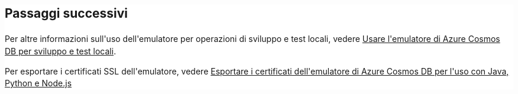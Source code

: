 ## <a name="next-steps"></a>Passaggi successivi

Per altre informazioni sull'uso dell'emulatore per operazioni di sviluppo e test locali, vedere [Usare l'emulatore di Azure Cosmos DB per sviluppo e test locali](https://docs.microsoft.com/azure/cosmos-db/local-emulator).

Per esportare i certificati SSL dell'emulatore, vedere [Esportare i certificati dell'emulatore di Azure Cosmos DB per l'uso con Java, Python e Node.js](https://docs.microsoft.com/azure/cosmos-db/local-emulator-export-ssl-certificates)
